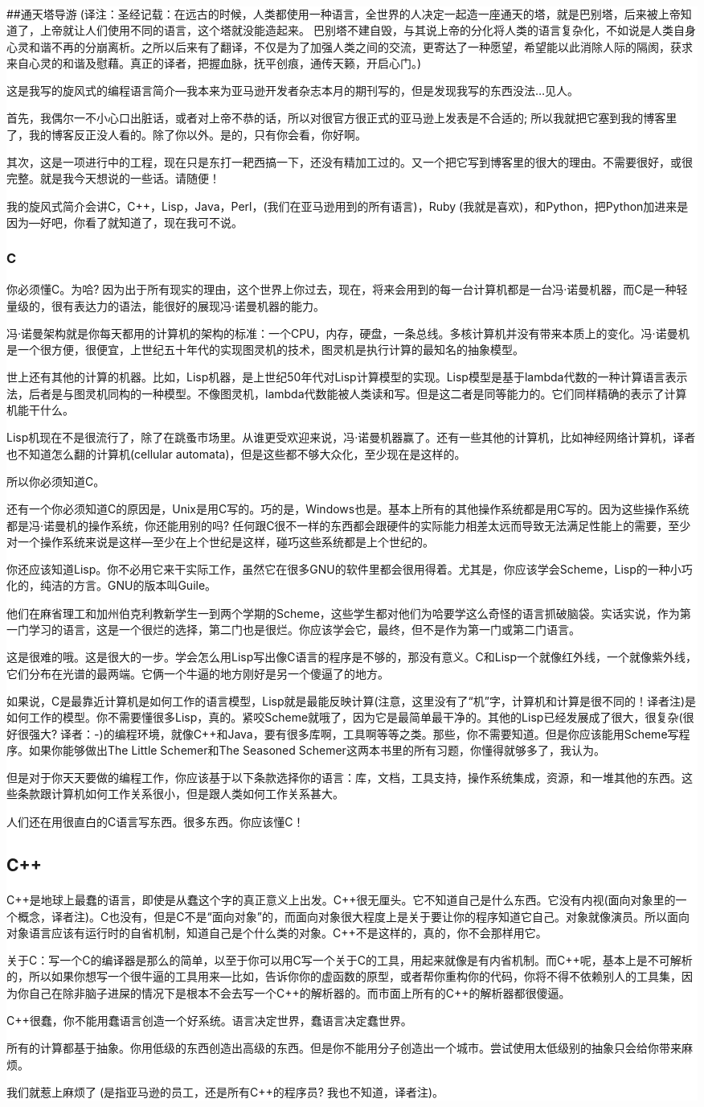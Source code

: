 ##通天塔导游
(译注：圣经记载：在远古的时候，人类都使用一种语言，全世界的人决定一起造一座通天的塔，就是巴别塔，后来被上帝知道了，上帝就让人们使用不同的语言，这个塔就没能造起来。 巴别塔不建自毁，与其说上帝的分化将人类的语言复杂化，不如说是人类自身心灵和谐不再的分崩离析。之所以后来有了翻译，不仅是为了加强人类之间的交流，更寄达了一种愿望，希望能以此消除人际的隔阂，获求来自心灵的和谐及慰藉。真正的译者，把握血脉，抚平创痕，通传天籁，开启心门。)

这是我写的旋风式的编程语言简介—我本来为亚马逊开发者杂志本月的期刊写的，但是发现我写的东西没法…见人。

首先，我偶尔一不小心口出脏话，或者对上帝不恭的话，所以对很官方很正式的亚马逊上发表是不合适的; 所以我就把它塞到我的博客里了，我的博客反正没人看的。除了你以外。是的，只有你会看，你好啊。

其次，这是一项进行中的工程，现在只是东打一耙西搞一下，还没有精加工过的。又一个把它写到博客里的很大的理由。不需要很好，或很完整。就是我今天想说的一些话。请随便！

我的旋风式简介会讲C，C++，Lisp，Java，Perl，(我们在亚马逊用到的所有语言)，Ruby (我就是喜欢)，和Python，把Python加进来是因为—好吧，你看了就知道了，现在我可不说。

### C
你必须懂C。为哈? 因为出于所有现实的理由，这个世界上你过去，现在，将来会用到的每一台计算机都是一台冯·诺曼机器，而C是一种轻量级的，很有表达力的语法，能很好的展现冯·诺曼机器的能力。

冯·诺曼架构就是你每天都用的计算机的架构的标准：一个CPU，内存，硬盘，一条总线。多核计算机并没有带来本质上的变化。冯·诺曼机是一个很方便，很便宜，上世纪五十年代的实现图灵机的技术，图灵机是执行计算的最知名的抽象模型。

世上还有其他的计算的机器。比如，Lisp机器，是上世纪50年代对Lisp计算模型的实现。Lisp模型是基于lambda代数的一种计算语言表示法，后者是与图灵机同构的一种模型。不像图灵机，lambda代数能被人类读和写。但是这二者是同等能力的。它们同样精确的表示了计算机能干什么。

Lisp机现在不是很流行了，除了在跳蚤市场里。从谁更受欢迎来说，冯·诺曼机器赢了。还有一些其他的计算机，比如神经网络计算机，译者也不知道怎么翻的计算机(cellular automata)，但是这些都不够大众化，至少现在是这样的。

所以你必须知道C。

还有一个你必须知道C的原因是，Unix是用C写的。巧的是，Windows也是。基本上所有的其他操作系统都是用C写的。因为这些操作系统都是冯·诺曼机的操作系统，你还能用别的吗? 任何跟C很不一样的东西都会跟硬件的实际能力相差太远而导致无法满足性能上的需要，至少对一个操作系统来说是这样—至少在上个世纪是这样，碰巧这些系统都是上个世纪的。

你还应该知道Lisp。你不必用它来干实际工作，虽然它在很多GNU的软件里都会很用得着。尤其是，你应该学会Scheme，Lisp的一种小巧化的，纯洁的方言。GNU的版本叫Guile。

他们在麻省理工和加州伯克利教新学生一到两个学期的Scheme，这些学生都对他们为哈要学这么奇怪的语言抓破脑袋。实话实说，作为第一门学习的语言，这是一个很烂的选择，第二门也是很烂。你应该学会它，最终，但不是作为第一门或第二门语言。

这是很难的哦。这是很大的一步。学会怎么用Lisp写出像C语言的程序是不够的，那没有意义。C和Lisp一个就像红外线，一个就像紫外线，它们分布在光谱的最两端。它俩一个牛逼的地方刚好是另一个傻逼了的地方。

如果说，C是最靠近计算机是如何工作的语言模型，Lisp就是最能反映计算(注意，这里没有了“机”字，计算机和计算是很不同的！译者注)是如何工作的模型。你不需要懂很多Lisp，真的。紧咬Scheme就哦了，因为它是最简单最干净的。其他的Lisp已经发展成了很大，很复杂(很好很强大? 译者：-)的编程环境，就像C++和Java，要有很多库啊，工具啊等等之类。那些，你不需要知道。但是你应该能用Scheme写程序。如果你能够做出The Little Schemer和The Seasoned Schemer这两本书里的所有习题，你懂得就够多了，我认为。

但是对于你天天要做的编程工作，你应该基于以下条款选择你的语言：库，文档，工具支持，操作系统集成，资源，和一堆其他的东西。这些条款跟计算机如何工作关系很小，但是跟人类如何工作关系甚大。

人们还在用很直白的C语言写东西。很多东西。你应该懂C！

## C++
C++是地球上最蠢的语言，即使是从蠢这个字的真正意义上出发。C++很无厘头。它不知道自己是什么东西。它没有内视(面向对象里的一个概念，译者注)。C也没有，但是C不是“面向对象”的，而面向对象很大程度上是关于要让你的程序知道它自己。对象就像演员。所以面向对象语言应该有运行时的自省机制，知道自己是个什么类的对象。C++不是这样的，真的，你不会那样用它。

关于C：写一个C的编译器是那么的简单，以至于你可以用C写一个关于C的工具，用起来就像是有内省机制。而C++呢，基本上是不可解析的，所以如果你想写一个很牛逼的工具用来—比如，告诉你你的虚函数的原型，或者帮你重构你的代码，你将不得不依赖别人的工具集，因为你自己在除非脑子进屎的情况下是根本不会去写一个C++的解析器的。而市面上所有的C++的解析器都很傻逼。

C++很蠢，你不能用蠢语言创造一个好系统。语言决定世界，蠢语言决定蠢世界。

所有的计算都基于抽象。你用低级的东西创造出高级的东西。但是你不能用分子创造出一个城市。尝试使用太低级别的抽象只会给你带来麻烦。

我们就惹上麻烦了 (是指亚马逊的员工，还是所有C++的程序员? 我也不知道，译者注)。

